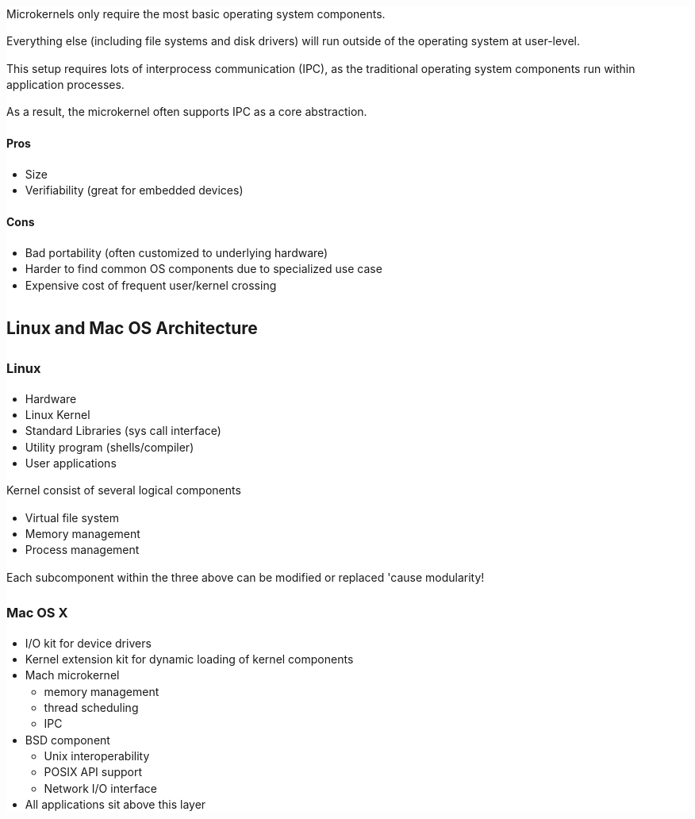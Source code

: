Microkernels only require the most basic operating system components.

Everything else \(including file systems and disk drivers\) will run outside of the operating system at user-level.

This setup requires lots of interprocess communication \(IPC\), as the traditional operating system components run within application processes.

As a result, the microkernel often supports IPC as a core abstraction.

#### Pros

* Size
* Verifiability \(great for embedded devices\)

#### Cons

* Bad portability \(often customized to underlying hardware\)
* Harder to find common OS components due to specialized use case
* Expensive cost of frequent user/kernel crossing

## Linux and Mac OS Architecture

### Linux

* Hardware
* Linux Kernel
* Standard Libraries \(sys call interface\)
* Utility program \(shells/compiler\)
* User applications

Kernel consist of several logical components

* Virtual file system
* Memory management
* Process management

Each subcomponent within the three above can be modified or replaced 'cause modularity!

### Mac OS X

* I/O kit for device drivers
* Kernel extension kit for dynamic loading of kernel components
* Mach microkernel
  * memory management
  * thread scheduling
  * IPC
* BSD component
  * Unix interoperability
  * POSIX API support
  * Network I/O interface
* All applications sit above this layer

